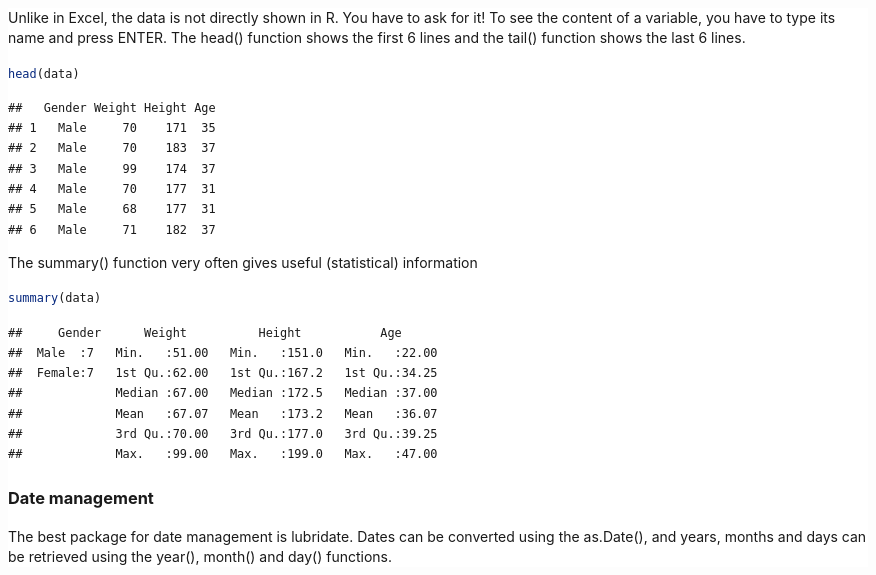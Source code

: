 Unlike in Excel, the data is not directly shown in R. You have to ask for it! To see the content of a variable, you have to type its name and press ENTER.
The head() function shows the first 6 lines and the tail() function shows the last 6 lines.

``` r
head(data)
```

    ##   Gender Weight Height Age
    ## 1   Male     70    171  35
    ## 2   Male     70    183  37
    ## 3   Male     99    174  37
    ## 4   Male     70    177  31
    ## 5   Male     68    177  31
    ## 6   Male     71    182  37

The summary() function very often gives useful (statistical) information

``` r
summary(data)
```

    ##     Gender      Weight          Height           Age       
    ##  Male  :7   Min.   :51.00   Min.   :151.0   Min.   :22.00  
    ##  Female:7   1st Qu.:62.00   1st Qu.:167.2   1st Qu.:34.25  
    ##             Median :67.00   Median :172.5   Median :37.00  
    ##             Mean   :67.07   Mean   :173.2   Mean   :36.07  
    ##             3rd Qu.:70.00   3rd Qu.:177.0   3rd Qu.:39.25  
    ##             Max.   :99.00   Max.   :199.0   Max.   :47.00

### Date management

The best package for date management is lubridate. Dates can be converted using the as.Date(), and years, months and days can be retrieved using the year(), month() and day() functions.
